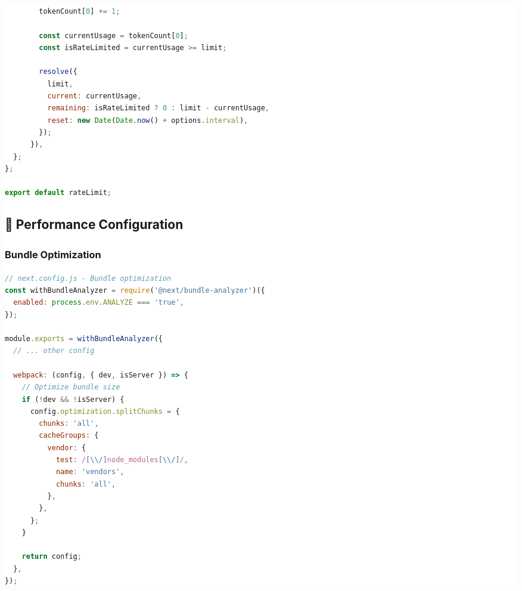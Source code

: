 ```javascript
        tokenCount[0] += 1;

        const currentUsage = tokenCount[0];
        const isRateLimited = currentUsage >= limit;

        resolve({
          limit,
          current: currentUsage,
          remaining: isRateLimited ? 0 : limit - currentUsage,
          reset: new Date(Date.now() + options.interval),
        });
      }),
  };
};

export default rateLimit;
```

## 🚀 Performance Configuration

### Bundle Optimization

```javascript
// next.config.js - Bundle optimization
const withBundleAnalyzer = require('@next/bundle-analyzer')({
  enabled: process.env.ANALYZE === 'true',
});

module.exports = withBundleAnalyzer({
  // ... other config
  
  webpack: (config, { dev, isServer }) => {
    // Optimize bundle size
    if (!dev && !isServer) {
      config.optimization.splitChunks = {
        chunks: 'all',
        cacheGroups: {
          vendor: {
            test: /[\\/]node_modules[\\/]/,
            name: 'vendors',
            chunks: 'all',
          },
        },
      };
    }
    
    return config;
  },
});
```

